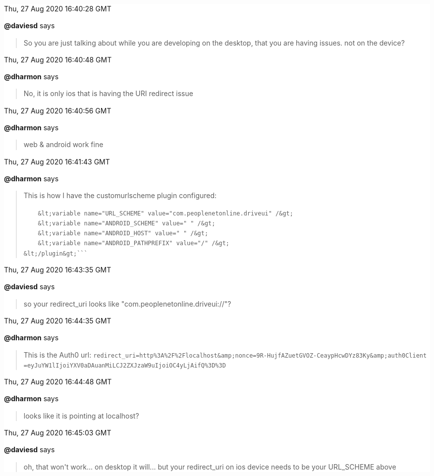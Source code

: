 Thu, 27 Aug 2020 16:40:28 GMT

__@daviesd__ says 
> So you are just talking about while you are developing on the desktop, that you are having issues.  not on the device?
> 

Thu, 27 Aug 2020 16:40:48 GMT

__@dharmon__ says 
> No, it is only ios that is having the URI redirect issue
> 

Thu, 27 Aug 2020 16:40:56 GMT

__@dharmon__ says 
> web &amp; android work fine
> 

Thu, 27 Aug 2020 16:41:43 GMT

__@dharmon__ says 
> This is how I have the customurlscheme plugin configured:
> 
> ```&lt;plugin name="cordova-plugin-customurlscheme" spec="^5.0.2"&gt;
>     &lt;variable name="URL_SCHEME" value="com.peoplenetonline.driveui" /&gt;
>     &lt;variable name="ANDROID_SCHEME" value=" " /&gt;
>     &lt;variable name="ANDROID_HOST" value=" " /&gt;
>     &lt;variable name="ANDROID_PATHPREFIX" value="/" /&gt;
> &lt;/plugin&gt;```
> 

Thu, 27 Aug 2020 16:43:35 GMT

__@daviesd__ says 
> so your redirect_uri looks like "com.peoplenetonline.driveui://"?
> 

Thu, 27 Aug 2020 16:44:35 GMT

__@dharmon__ says 
> This is the Auth0 url: `redirect_uri=http%3A%2F%2Flocalhost&amp;nonce=9R-HujfAZuetGVOZ-CeaypHcwDYz83Ky&amp;auth0Client=eyJuYW1lIjoiYXV0aDAuanMiLCJ2ZXJzaW9uIjoiOC4yLjAifQ%3D%3D`
> 

Thu, 27 Aug 2020 16:44:48 GMT

__@dharmon__ says 
> looks like it is pointing at localhost?
> 

Thu, 27 Aug 2020 16:45:03 GMT

__@daviesd__ says 
> oh, that won't work... on desktop it will... but your redirect_uri on ios device needs to be your URL_SCHEME above
> 
